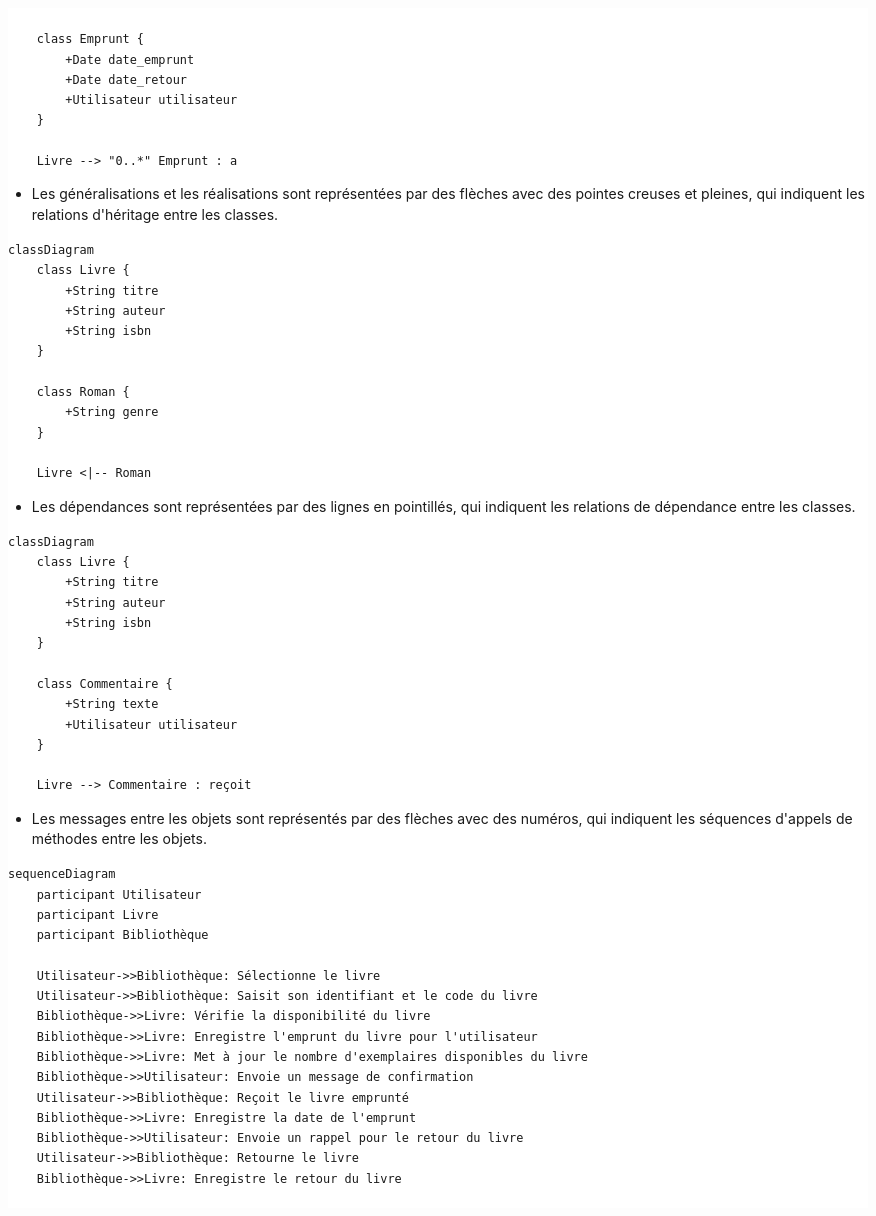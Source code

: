 ```mermaid

    class Emprunt {
        +Date date_emprunt
        +Date date_retour
        +Utilisateur utilisateur
    }

    Livre --> "0..*" Emprunt : a
```
- Les généralisations et les réalisations sont représentées par des flèches avec des pointes creuses et pleines, qui indiquent les relations d'héritage entre les classes.
```mermaid
classDiagram
    class Livre {
        +String titre
        +String auteur
        +String isbn
    }

    class Roman {
        +String genre
    }

    Livre <|-- Roman
```
- Les dépendances sont représentées par des lignes en pointillés, qui indiquent les relations de dépendance entre les classes.
```mermaid
classDiagram
    class Livre {
        +String titre
        +String auteur
        +String isbn
    }

    class Commentaire {
        +String texte
        +Utilisateur utilisateur
    }

    Livre --> Commentaire : reçoit
```
- Les messages entre les objets sont représentés par des flèches avec des numéros, qui indiquent les séquences d'appels de méthodes entre les objets.
```mermaid
sequenceDiagram
    participant Utilisateur
    participant Livre
    participant Bibliothèque

    Utilisateur->>Bibliothèque: Sélectionne le livre
    Utilisateur->>Bibliothèque: Saisit son identifiant et le code du livre
    Bibliothèque->>Livre: Vérifie la disponibilité du livre
    Bibliothèque->>Livre: Enregistre l'emprunt du livre pour l'utilisateur
    Bibliothèque->>Livre: Met à jour le nombre d'exemplaires disponibles du livre
    Bibliothèque->>Utilisateur: Envoie un message de confirmation
    Utilisateur->>Bibliothèque: Reçoit le livre emprunté
    Bibliothèque->>Livre: Enregistre la date de l'emprunt
    Bibliothèque->>Utilisateur: Envoie un rappel pour le retour du livre
    Utilisateur->>Bibliothèque: Retourne le livre
    Bibliothèque->>Livre: Enregistre le retour du livre
    
```
